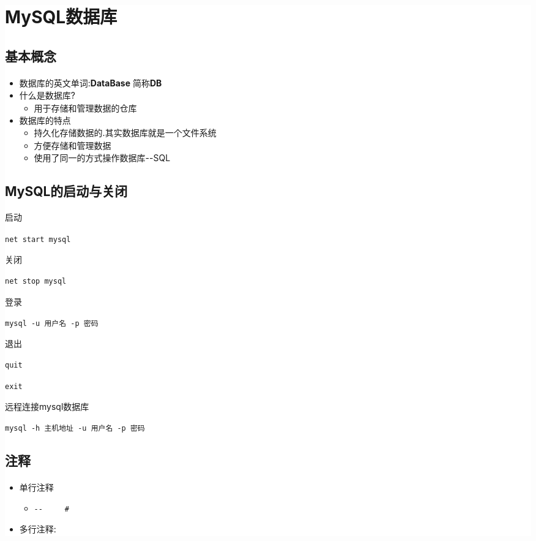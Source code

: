 # MySQL数据库

## 基本概念

- 数据库的英文单词:**DataBase** 简称**DB**
- 什么是数据库?
  - 用于存储和管理数据的仓库
- 数据库的特点
  - 持久化存储数据的.其实数据库就是一个文件系统
  - 方便存储和管理数据
  - 使用了同一的方式操作数据库--SQL

## MySQL的启动与关闭

启动

```mysql
net start mysql
```

关闭

```mysql
net stop mysql
```

登录

```mysql
mysql -u 用户名 -p 密码
```

退出

```mysql
quit
```

```mysql
exit
```

远程连接mysql数据库

```mysql
mysql -h 主机地址 -u 用户名 -p 密码
```

## 注释

- 单行注释

  - ```mysql
    --     #
    ```

- 多行注释:
